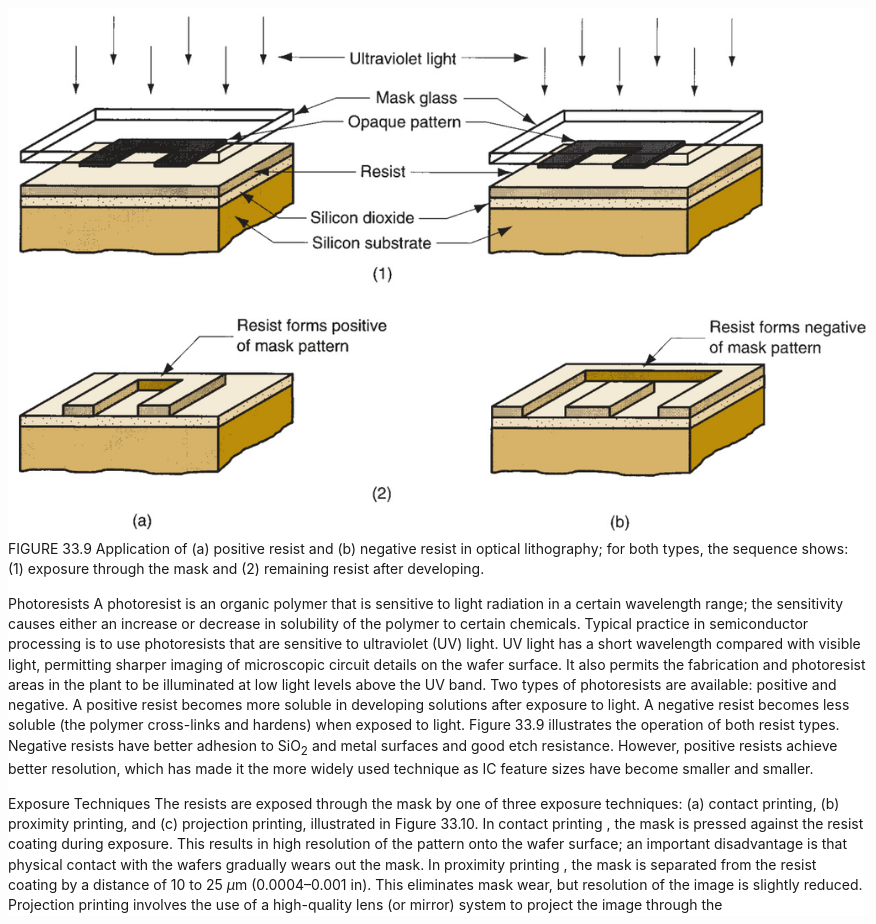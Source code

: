 ![](images/fb779f9ab50828ce91afe9a9d03016d8e8564467305ed393920982ba97bbf7d7.jpg)  
FIGURE 33.9  Application of (a) positive resist and (b) negative resist in optical lithography; for both types, the sequence  shows: (1) exposure through the mask and (2) remaining resist after developing.  

Photoresists  A photoresist is an organic polymer that is sensitive to light radiation  in a certain wavelength range; the sensitivity causes either an increase or decrease  in solubility of the polymer to certain chemicals. Typical practice in semiconductor  processing is to use photoresists that are sensitive to ultraviolet (UV) light. UV light  has a short wavelength compared with visible light, permitting sharper imaging of  microscopic circuit details on the wafer surface. It also permits the fabrication and  photoresist areas in the plant to be illuminated at low light levels above the UV band. Two types of photoresists are available: positive and negative. A  positive resist   becomes more soluble in developing solutions after exposure to light. A  negative  resist  becomes less soluble (the polymer cross-links and hardens) when exposed  to light. Figure 33.9 illustrates the operation of both resist types. Negative resists  have better adhesion to  $\mathrm{SiO}_{2}$  and metal surfaces and good etch resistance. However,  positive resists achieve better resolution, which has made it the more widely used  technique as IC feature sizes have become smaller and smaller.  

Exposure Techniques   The resists are exposed through the mask by one of three  exposure techniques: (a) contact printing, (b) proximity printing, and (c) projection  printing, illustrated in Figure 33.10. In  contact printing , the mask is pressed against  the resist coating during exposure. This results in high resolution of the pattern onto  the wafer surface; an important disadvantage is that physical contact with the wafers  gradually wears out the mask. In  proximity printing , the mask is separated from the  resist coating by a distance of 10 to $25\ \mu\mathrm{m}$  (0.0004–0.001 in). This eliminates mask  wear, but resolution of the image is slightly reduced.  Projection printing  involves  the use of a high-quality lens (or mirror) system to project the image through the  
